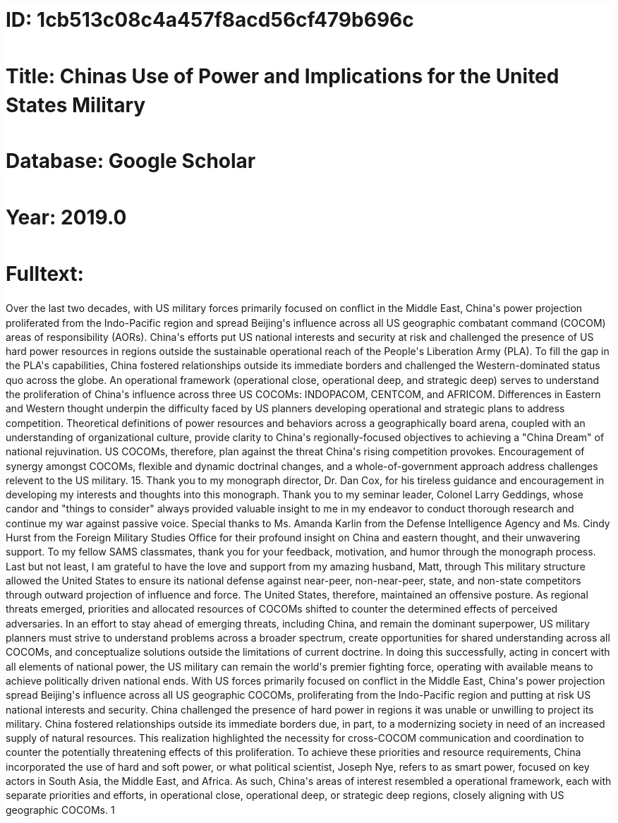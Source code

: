 # ID: 1cb513c08c4a457f8acd56cf479b696c
# Title: Chinas Use of Power and Implications for the United States Military
# Database: Google Scholar
# Year: 2019.0
# Fulltext:
Over the last two decades, with US military forces primarily focused on conflict in the Middle East, China's power projection proliferated from the Indo-Pacific region and spread Beijing's influence across all US geographic combatant command (COCOM) areas of responsibility (AORs). China's efforts put US national interests and security at risk and challenged the presence of US hard power resources in regions outside the sustainable operational reach of the People's Liberation Army (PLA). To fill the gap in the PLA's capabilities, China fostered relationships outside its immediate borders and challenged the Western-dominated status quo across the globe.
An operational framework (operational close, operational deep, and strategic deep) serves to understand the proliferation of China's influence across three US COCOMs: INDOPACOM, CENTCOM, and AFRICOM. Differences in Eastern and Western thought underpin the difficulty faced by US planners developing operational and strategic plans to address competition. Theoretical definitions of power resources and behaviors across a geographically board arena, coupled with an understanding of organizational culture, provide clarity to China's regionally-focused objectives to achieving a "China Dream" of national rejuvination. US COCOMs, therefore, plan against the threat China's rising competition provokes. Encouragement of synergy amongst COCOMs, flexible and dynamic doctrinal changes, and a whole-of-government approach address challenges relevent to the US military.
15.
Thank you to my monograph director, Dr. Dan Cox, for his tireless guidance and encouragement in developing my interests and thoughts into this monograph. Thank you to my seminar leader, Colonel Larry Geddings, whose candor and "things to consider" always provided valuable insight to me in my endeavor to conduct thorough research and continue my war against passive voice. Special thanks to Ms. Amanda Karlin from the Defense Intelligence Agency and Ms. Cindy Hurst from the Foreign Military Studies Office for their profound insight on China and eastern thought, and their unwavering support. To my fellow SAMS classmates, thank you for your feedback, motivation, and humor through the monograph process. Last but not least, I am grateful to have the love and support from my amazing husband, Matt, through   This military structure allowed the United States to ensure its national defense against near-peer, non-near-peer, state, and non-state competitors through outward projection of influence and force.
The United States, therefore, maintained an offensive posture. As regional threats emerged, priorities and allocated resources of COCOMs shifted to counter the determined effects of perceived adversaries.
In an effort to stay ahead of emerging threats, including China, and remain the dominant superpower, US military planners must strive to understand problems across a broader spectrum, create opportunities for shared understanding across all COCOMs, and conceptualize solutions outside the limitations of current doctrine. In doing this successfully, acting in concert with all elements of national power, the US military can remain the world's premier fighting force, operating with available means to achieve politically driven national ends.
With US forces primarily focused on conflict in the Middle East, China's power projection spread Beijing's influence across all US geographic COCOMs, proliferating from the Indo-Pacific region and putting at risk US national interests and security. China challenged the presence of hard power in regions it was unable or unwilling to project its military. China fostered relationships outside its immediate borders due, in part, to a modernizing society in need of an increased supply of natural resources. This realization highlighted the necessity for cross-COCOM communication and coordination to counter the potentially threatening effects of this proliferation.
To achieve these priorities and resource requirements, China incorporated the use of hard and soft power, or what political scientist, Joseph Nye, refers to as smart power, focused on key actors in South Asia, the Middle East, and Africa. As such, China's areas of interest resembled a operational framework, each with separate priorities and efforts, in operational close, operational deep, or strategic deep regions, closely aligning with US geographic COCOMs. 
1